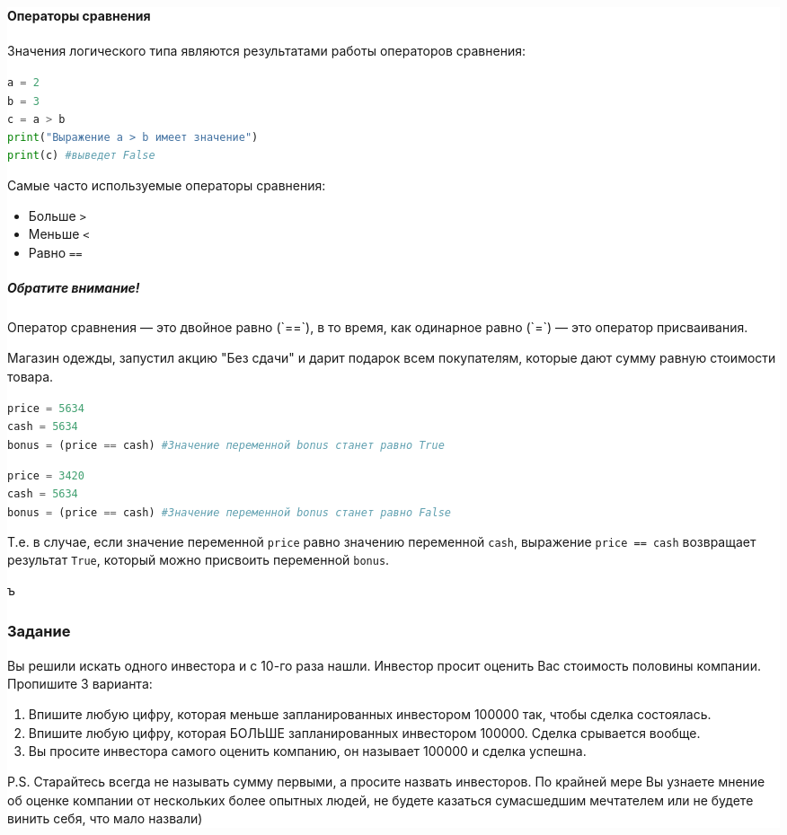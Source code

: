 #### Операторы сравнения

Значения логического типа являются результатами работы операторов сравнения:

```python
a = 2
b = 3
c = a > b
print("Выражение a > b имеет значение")
print(c) #выведет False
```
Самые часто используемые операторы сравнения:  
* Больше `>`  
* Меньше `<`  
* Равно `==`  

<div class="interesting">
<h5>Обратите внимание!</h5>
<p>Оператор сравнения &mdash; это двойное равно (`==`), в то время, как одинарное равно (`=`) &mdash; это оператор присваивания.</p>
</div>

  
Магазин одежды, запустил акцию "Без сдачи" и дарит подарок всем покупателям, которые дают сумму равную стоимости товара.

```python
price = 5634
cash = 5634
bonus = (price == cash) #Значение переменной bonus станет равно True
```

```python
price = 3420
cash = 5634
bonus = (price == cash) #Значение переменной bonus станет равно False
```

Т.е. в случае, если значение переменной `price` равно значению переменной `cash`, выражение `price == cash` возвращает результат `True`, который можно присвоить переменной `bonus`.

ъ
<h3 class="task">Задание</h3>
<div class="useful">

Вы решили искать одного инвестора и с 10-го раза нашли. Инвестор просит оценить Вас стоимость половины компании. Пропишите 3 варианта:  
1. Впишите любую цифру, которая меньше запланированных инвестором 100000 так, чтобы сделка состоялась. 
2. Впишите любую цифру, которая БОЛЬШЕ запланированных инвестором 100000. Cделка срывается вообще. 
3. Вы просите инвестора самого оценить компанию, он называет 100000 и сделка успешна.

P.S. Старайтесь всегда не называть сумму первыми, а просите назвать инвесторов. По крайней мере Вы узнаете мнение об оценке компании от нескольких более опытных людей, не будете казаться сумасшедшим мечтателем или не будете винить себя, что мало назвали)
</div>
